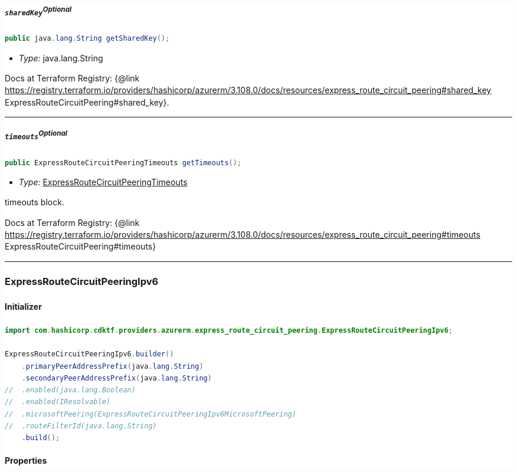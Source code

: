 
##### `sharedKey`<sup>Optional</sup> <a name="sharedKey" id="@cdktf/provider-azurerm.expressRouteCircuitPeering.ExpressRouteCircuitPeeringConfig.property.sharedKey"></a>

```java
public java.lang.String getSharedKey();
```

- *Type:* java.lang.String

Docs at Terraform Registry: {@link https://registry.terraform.io/providers/hashicorp/azurerm/3.108.0/docs/resources/express_route_circuit_peering#shared_key ExpressRouteCircuitPeering#shared_key}.

---

##### `timeouts`<sup>Optional</sup> <a name="timeouts" id="@cdktf/provider-azurerm.expressRouteCircuitPeering.ExpressRouteCircuitPeeringConfig.property.timeouts"></a>

```java
public ExpressRouteCircuitPeeringTimeouts getTimeouts();
```

- *Type:* <a href="#@cdktf/provider-azurerm.expressRouteCircuitPeering.ExpressRouteCircuitPeeringTimeouts">ExpressRouteCircuitPeeringTimeouts</a>

timeouts block.

Docs at Terraform Registry: {@link https://registry.terraform.io/providers/hashicorp/azurerm/3.108.0/docs/resources/express_route_circuit_peering#timeouts ExpressRouteCircuitPeering#timeouts}

---

### ExpressRouteCircuitPeeringIpv6 <a name="ExpressRouteCircuitPeeringIpv6" id="@cdktf/provider-azurerm.expressRouteCircuitPeering.ExpressRouteCircuitPeeringIpv6"></a>

#### Initializer <a name="Initializer" id="@cdktf/provider-azurerm.expressRouteCircuitPeering.ExpressRouteCircuitPeeringIpv6.Initializer"></a>

```java
import com.hashicorp.cdktf.providers.azurerm.express_route_circuit_peering.ExpressRouteCircuitPeeringIpv6;

ExpressRouteCircuitPeeringIpv6.builder()
    .primaryPeerAddressPrefix(java.lang.String)
    .secondaryPeerAddressPrefix(java.lang.String)
//  .enabled(java.lang.Boolean)
//  .enabled(IResolvable)
//  .microsoftPeering(ExpressRouteCircuitPeeringIpv6MicrosoftPeering)
//  .routeFilterId(java.lang.String)
    .build();
```

#### Properties <a name="Properties" id="Properties"></a>
